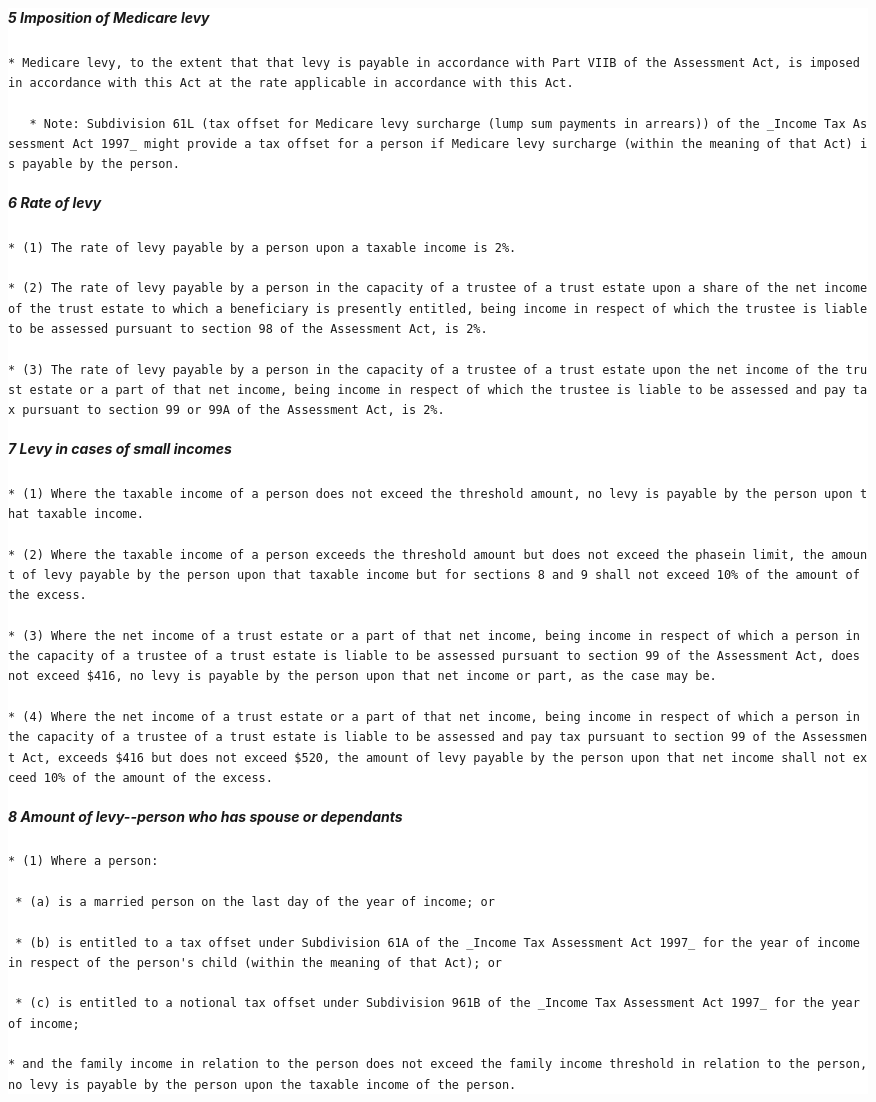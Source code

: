 ##### 5  Imposition of Medicare levy

    * Medicare levy, to the extent that that levy is payable in accordance with Part VIIB of the Assessment Act, is imposed in accordance with this Act at the rate applicable in accordance with this Act.

       * Note: Subdivision 61L (tax offset for Medicare levy surcharge (lump sum payments in arrears)) of the _Income Tax Assessment Act 1997_ might provide a tax offset for a person if Medicare levy surcharge (within the meaning of that Act) is payable by the person.

##### 6  Rate of levy

    * (1) The rate of levy payable by a person upon a taxable income is 2%.

    * (2) The rate of levy payable by a person in the capacity of a trustee of a trust estate upon a share of the net income of the trust estate to which a beneficiary is presently entitled, being income in respect of which the trustee is liable to be assessed pursuant to section 98 of the Assessment Act, is 2%.

    * (3) The rate of levy payable by a person in the capacity of a trustee of a trust estate upon the net income of the trust estate or a part of that net income, being income in respect of which the trustee is liable to be assessed and pay tax pursuant to section 99 or 99A of the Assessment Act, is 2%.

##### 7  Levy in cases of small incomes

    * (1) Where the taxable income of a person does not exceed the threshold amount, no levy is payable by the person upon that taxable income.

    * (2) Where the taxable income of a person exceeds the threshold amount but does not exceed the phasein limit, the amount of levy payable by the person upon that taxable income but for sections 8 and 9 shall not exceed 10% of the amount of the excess.

    * (3) Where the net income of a trust estate or a part of that net income, being income in respect of which a person in the capacity of a trustee of a trust estate is liable to be assessed pursuant to section 99 of the Assessment Act, does not exceed $416, no levy is payable by the person upon that net income or part, as the case may be.

    * (4) Where the net income of a trust estate or a part of that net income, being income in respect of which a person in the capacity of a trustee of a trust estate is liable to be assessed and pay tax pursuant to section 99 of the Assessment Act, exceeds $416 but does not exceed $520, the amount of levy payable by the person upon that net income shall not exceed 10% of the amount of the excess.

##### 8  Amount of levy--person who has spouse or dependants

    * (1) Where a person:

     * (a) is a married person on the last day of the year of income; or

     * (b) is entitled to a tax offset under Subdivision 61A of the _Income Tax Assessment Act 1997_ for the year of income in respect of the person's child (within the meaning of that Act); or

     * (c) is entitled to a notional tax offset under Subdivision 961B of the _Income Tax Assessment Act 1997_ for the year of income;

    * and the family income in relation to the person does not exceed the family income threshold in relation to the person, no levy is payable by the person upon the taxable income of the person.
